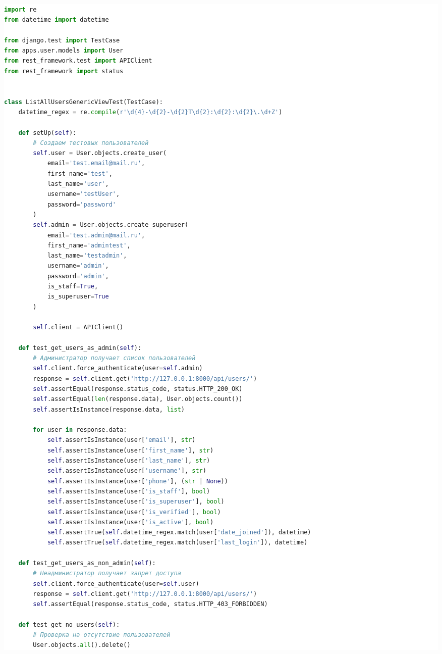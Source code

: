 ```python
import re
from datetime import datetime

from django.test import TestCase
from apps.user.models import User
from rest_framework.test import APIClient
from rest_framework import status


class ListAllUsersGenericViewTest(TestCase):
    datetime_regex = re.compile(r'\d{4}-\d{2}-\d{2}T\d{2}:\d{2}:\d{2}\.\d+Z')

    def setUp(self):
        # Создаем тестовых пользователей
        self.user = User.objects.create_user(
            email='test.email@mail.ru',
            first_name='test',
            last_name='user',
            username='testUser',
            password='password'
        )
        self.admin = User.objects.create_superuser(
            email='test.admin@mail.ru',
            first_name='admintest',
            last_name='testadmin',
            username='admin',
            password='admin',
            is_staff=True,
            is_superuser=True
        )

        self.client = APIClient()

    def test_get_users_as_admin(self):
        # Администратор получает список пользователей
        self.client.force_authenticate(user=self.admin)
        response = self.client.get('http://127.0.0.1:8000/api/users/')
        self.assertEqual(response.status_code, status.HTTP_200_OK)
        self.assertEqual(len(response.data), User.objects.count())
        self.assertIsInstance(response.data, list)

        for user in response.data:
            self.assertIsInstance(user['email'], str)
            self.assertIsInstance(user['first_name'], str)
            self.assertIsInstance(user['last_name'], str)
            self.assertIsInstance(user['username'], str)
            self.assertIsInstance(user['phone'], (str | None))
            self.assertIsInstance(user['is_staff'], bool)
            self.assertIsInstance(user['is_superuser'], bool)
            self.assertIsInstance(user['is_verified'], bool)
            self.assertIsInstance(user['is_active'], bool)
            self.assertTrue(self.datetime_regex.match(user['date_joined']), datetime)
            self.assertTrue(self.datetime_regex.match(user['last_login']), datetime)

    def test_get_users_as_non_admin(self):
        # Неадминистратор получает запрет доступа
        self.client.force_authenticate(user=self.user)
        response = self.client.get('http://127.0.0.1:8000/api/users/')
        self.assertEqual(response.status_code, status.HTTP_403_FORBIDDEN)

    def test_get_no_users(self):
        # Проверка на отсутствие пользователей
        User.objects.all().delete()
```